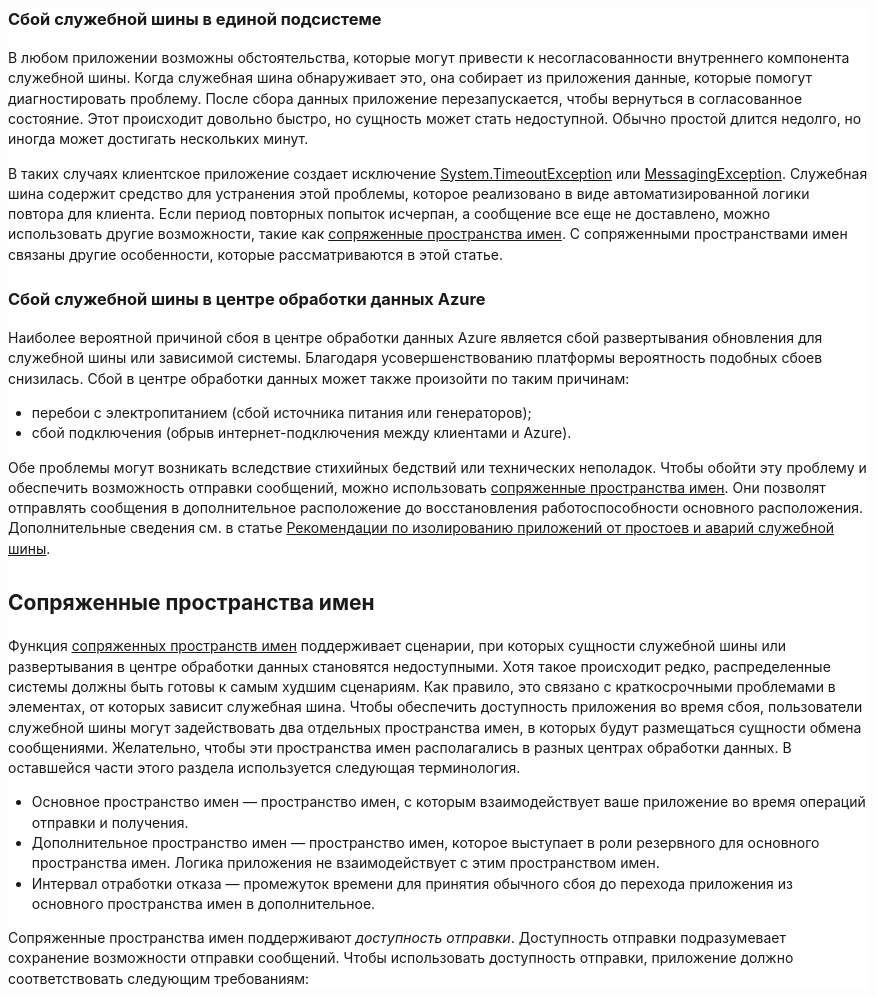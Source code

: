 ### <a name="service-bus-failure-on-a-single-subsystem"></a>Сбой служебной шины в единой подсистеме
В любом приложении возможны обстоятельства, которые могут привести к несогласованности внутреннего компонента служебной шины. Когда служебная шина обнаруживает это, она собирает из приложения данные, которые помогут диагностировать проблему. После сбора данных приложение перезапускается, чтобы вернуться в согласованное состояние. Этот происходит довольно быстро, но сущность может стать недоступной. Обычно простой длится недолго, но иногда может достигать нескольких минут.

В таких случаях клиентское приложение создает исключение [System.TimeoutException][System.TimeoutException] или [MessagingException][MessagingException]. Служебная шина содержит средство для устранения этой проблемы, которое реализовано в виде автоматизированной логики повтора для клиента. Если период повторных попыток исчерпан, а сообщение все еще не доставлено, можно использовать другие возможности, такие как [сопряженные пространства имен][сопряженные пространства имен]. С сопряженными пространствами имен связаны другие особенности, которые рассматриваются в этой статье.

### <a name="failure-of-service-bus-within-an-azure-datacenter"></a>Сбой служебной шины в центре обработки данных Azure
Наиболее вероятной причиной сбоя в центре обработки данных Azure является сбой развертывания обновления для служебной шины или зависимой системы. Благодаря усовершенствованию платформы вероятность подобных сбоев снизилась. Сбой в центре обработки данных может также произойти по таким причинам:

* перебои с электропитанием (сбой источника питания или генераторов);
* сбой подключения (обрыв интернет-подключения между клиентами и Azure).

Обе проблемы могут возникать вследствие стихийных бедствий или технических неполадок. Чтобы обойти эту проблему и обеспечить возможность отправки сообщений, можно использовать [сопряженные пространства имен][сопряженные пространства имен]. Они позволят отправлять сообщения в дополнительное расположение до восстановления работоспособности основного расположения. Дополнительные сведения см. в статье [Рекомендации по изолированию приложений от простоев и аварий служебной шины][Рекомендации по изолированию приложений от простоев и аварий служебной шины].

## <a name="paired-namespaces"></a>Сопряженные пространства имен
Функция [сопряженных пространств имен][сопряженные пространства имен] поддерживает сценарии, при которых сущности служебной шины или развертывания в центре обработки данных становятся недоступными. Хотя такое происходит редко, распределенные системы должны быть готовы к самым худшим сценариям. Как правило, это связано с краткосрочными проблемами в элементах, от которых зависит служебная шина. Чтобы обеспечить доступность приложения во время сбоя, пользователи служебной шины могут задействовать два отдельных пространства имен, в которых будут размещаться сущности обмена сообщениями. Желательно, чтобы эти пространства имен располагались в разных центрах обработки данных. В оставшейся части этого раздела используется следующая терминология.

* Основное пространство имен — пространство имен, с которым взаимодействует ваше приложение во время операций отправки и получения.
* Дополнительное пространство имен — пространство имен, которое выступает в роли резервного для основного пространства имен. Логика приложения не взаимодействует с этим пространством имен.
* Интервал отработки отказа — промежуток времени для принятия обычного сбоя до перехода приложения из основного пространства имен в дополнительное.

Сопряженные пространства имен поддерживают *доступность отправки*. Доступность отправки подразумевает сохранение возможности отправки сообщений. Чтобы использовать доступность отправки, приложение должно соответствовать следующим требованиям:


[ServerBusyException]: https://msdn.microsoft.com/library/azure/microsoft.servicebus.messaging.serverbusyexception.aspx
[System.TimeoutException]: https://msdn.microsoft.com/library/system.timeoutexception.aspx
[MessagingException]: https://msdn.microsoft.com/library/azure/microsoft.servicebus.messaging.messagingexception.aspx
[Рекомендации по изолированию приложений от простоев и аварий служебной шины]: service-bus-outages-disasters.md
[Microsoft.ServiceBus.Messaging.MessagingFactory]: https://msdn.microsoft.com/library/azure/microsoft.servicebus.messaging.messagingfactory.aspx
[MessageReceiver]: https://msdn.microsoft.com/library/azure/microsoft.servicebus.messaging.messagereceiver.aspx
[QueueClient]: https://msdn.microsoft.com/library/azure/microsoft.servicebus.messaging.queueclient.aspx
[TopicClient]: https://msdn.microsoft.com/library/azure/microsoft.servicebus.messaging.topicclient.aspx
[Microsoft.ServiceBus.Messaging.PairedNamespaceOptions]: https://msdn.microsoft.com/library/azure/microsoft.servicebus.messaging.pairednamespaceoptions.aspx
[MessagingFactory]: https://msdn.microsoft.com/library/azure/microsoft.servicebus.messaging.messagingfactory.aspx
[NamespaceManager]: https://msdn.microsoft.com/library/azure/microsoft.servicebus.namespacemanager.aspx
[PairNamespaceAsync]: https://msdn.microsoft.com/library/azure/microsoft.servicebus.messaging.messagingfactory.pairnamespaceasync.aspx
[EnableSyphon]: https://msdn.microsoft.com/library/azure/microsoft.servicebus.messaging.sendavailabilitypairednamespaceoptions.enablesyphon.aspx
[System.TimeSpan.Zero]: https://msdn.microsoft.com/library/azure/system.timespan.zero.aspx
[IsTransient]: https://msdn.microsoft.com/library/azure/microsoft.servicebus.messaging.messagingexception.istransient.aspx
[UnauthorizedAccessException]: https://msdn.microsoft.com/library/azure/system.unauthorizedaccessexception.aspx
[BacklogQueueCount]: https://msdn.microsoft.com/library/azure/microsoft.servicebus.messaging.sendavailabilitypairednamespaceoptions.backlogqueuecount.aspx
[сопряженные пространства имен]: service-bus-paired-namespaces.md